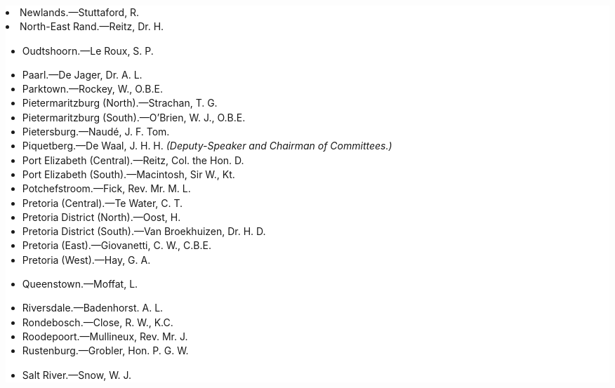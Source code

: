 <li>Newlands.&#x2014;Stuttaford, R.</li>

<li>North-East Rand.&#x2014;Reitz, Dr. H.</li>

</ul>

<ul>

<li>Oudtshoorn.&#x2014;Le Roux, S. P.</li>

</ul>

<ul>

<li>Paarl.&#x2014;De Jager, Dr. A. L.</li>

<li>Parktown.&#x2014;Rockey, W., O.B.E.</li>

<li>Pietermaritzburg (North).&#x2014;Strachan, T. G.</li>

<li>Pietermaritzburg (South).&#x2014;O&#x2019;Brien, W. J., O.B.E.</li>

<li>Pietersburg.&#x2014;Naud&#x00E9;, J. F. Tom.</li>

<li>Piquetberg.&#x2014;De Waal, J. H. H. <i>(Deputy-Speaker and Chairman of Committees.)</i></li>

<li>Port Elizabeth (Central).&#x2014;Reitz, Col. the Hon. D.</li>

<li>Port Elizabeth (South).&#x2014;Macintosh, Sir W., Kt.</li>

<li>Potchefstroom.&#x2014;Fick, Rev. Mr. M. L.</li>

<li>Pretoria (Central).&#x2014;Te Water, C. T.</li>

<li>Pretoria District (North).&#x2014;Oost, H.</li>

<li>Pretoria District (South).&#x2014;Van Broekhuizen, Dr. H. D.</li>

<li>Pretoria (East).&#x2014;Giovanetti, C. W., C.B.E.</li>

<li>Pretoria (West).&#x2014;Hay, G. A.</li>

</ul>

<ul>

<li>Queenstown.&#x2014;Moffat, L.</li>

</ul>

<ul>

<li>Riversdale.&#x2014;Badenhorst. A. L.</li>

<li>Rondebosch.&#x2014;Close, R. W., K.C.</li>

<li>Roodepoort.&#x2014;Mullineux, Rev. Mr. J.</li>

<li>Rustenburg.&#x2014;Grobler, Hon. P. G. W.</li>

</ul>

<ul>

<li>Salt River.&#x2014;Snow, W. J.</li>
